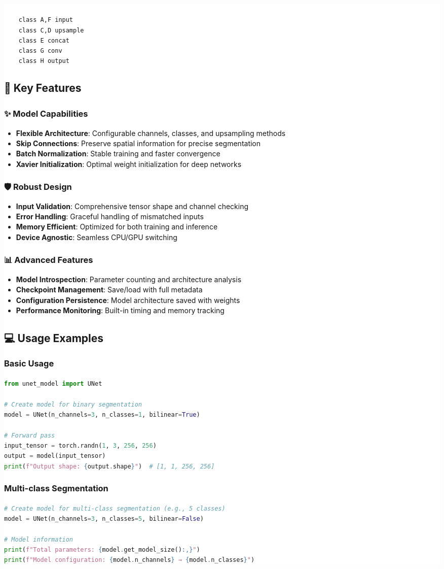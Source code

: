 ```mermaid
    
    class A,F input
    class C,D upsample
    class E concat
    class G conv
    class H output
```

## 🚀 Key Features

### ✨ Model Capabilities
- **Flexible Architecture**: Configurable channels, classes, and upsampling methods
- **Skip Connections**: Preserve spatial information for precise segmentation
- **Batch Normalization**: Stable training and faster convergence
- **Xavier Initialization**: Optimal weight initialization for deep networks

### 🛡️ Robust Design
- **Input Validation**: Comprehensive tensor shape and channel checking
- **Error Handling**: Graceful handling of mismatched inputs
- **Memory Efficient**: Optimized for both training and inference
- **Device Agnostic**: Seamless CPU/GPU switching

### 📊 Advanced Features
- **Model Introspection**: Parameter counting and architecture analysis
- **Checkpoint Management**: Save/load with full metadata
- **Configuration Persistence**: Model architecture saved with weights
- **Performance Monitoring**: Built-in timing and memory tracking

## 💻 Usage Examples

### Basic Usage
```python
from unet_model import UNet

# Create model for binary segmentation
model = UNet(n_channels=3, n_classes=1, bilinear=True)

# Forward pass
input_tensor = torch.randn(1, 3, 256, 256)
output = model(input_tensor)
print(f"Output shape: {output.shape}")  # [1, 1, 256, 256]
```

### Multi-class Segmentation
```python
# Create model for multi-class segmentation (e.g., 5 classes)
model = UNet(n_channels=3, n_classes=5, bilinear=False)

# Model information
print(f"Total parameters: {model.get_model_size():,}")
print(f"Model configuration: {model.n_channels} → {model.n_classes}")
```
